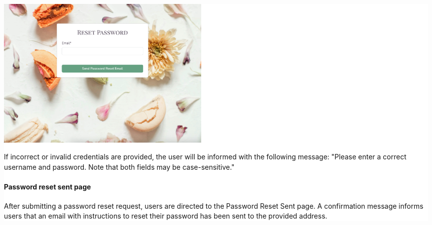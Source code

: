 <img src="readme/f20_reset_password_request.png" width="400" alt="f20_reset_password_request">
</p>

If incorrect or invalid credentials are provided, the user will be informed with the following message:
"Please enter a correct username and password. Note that both fields may be case-sensitive."

#### Password reset sent page

After submitting a password reset request, users are directed to the Password Reset Sent page.
A confirmation message informs users that an email with instructions to reset their password has been
sent to the provided address.

<p float="left">